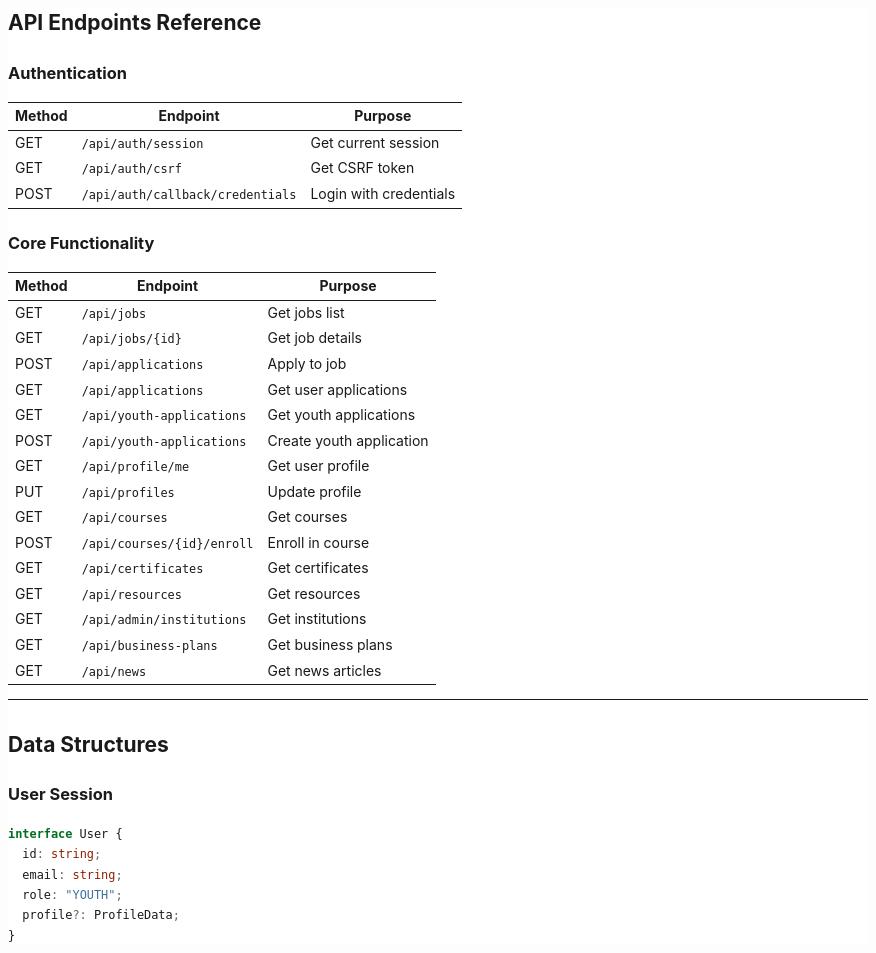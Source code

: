 ## API Endpoints Reference

### Authentication
| Method | Endpoint | Purpose |
|--------|----------|---------|
| GET | `/api/auth/session` | Get current session |
| GET | `/api/auth/csrf` | Get CSRF token |
| POST | `/api/auth/callback/credentials` | Login with credentials |

### Core Functionality
| Method | Endpoint | Purpose |
|--------|----------|---------|
| GET | `/api/jobs` | Get jobs list |
| GET | `/api/jobs/{id}` | Get job details |
| POST | `/api/applications` | Apply to job |
| GET | `/api/applications` | Get user applications |
| GET | `/api/youth-applications` | Get youth applications |
| POST | `/api/youth-applications` | Create youth application |
| GET | `/api/profile/me` | Get user profile |
| PUT | `/api/profiles` | Update profile |
| GET | `/api/courses` | Get courses |
| POST | `/api/courses/{id}/enroll` | Enroll in course |
| GET | `/api/certificates` | Get certificates |
| GET | `/api/resources` | Get resources |
| GET | `/api/admin/institutions` | Get institutions |
| GET | `/api/business-plans` | Get business plans |
| GET | `/api/news` | Get news articles |

---

## Data Structures

### User Session
```typescript
interface User {
  id: string;
  email: string;
  role: "YOUTH";
  profile?: ProfileData;
}
```

